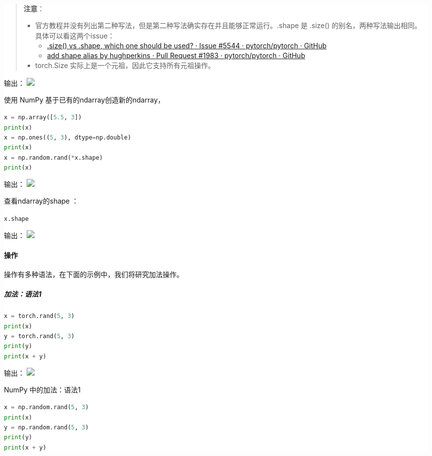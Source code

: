 > **注意**：
>
> - 官方教程并没有列出第二种写法，但是第二种写法确实存在并且能够正常运行。.shape 是 .size() 的别名，两种写法输出相同。具体可以看这两个issue：
>   - [.size() vs .shape, which one should be used? · Issue #5544 · pytorch/pytorch · GitHub](https://github.com/pytorch/pytorch/issues/5544)
>   - [add shape alias by hughperkins · Pull Request #1983 · pytorch/pytorch · GitHub](https://github.com/pytorch/pytorch/pull/1983)
> - torch.Size 实际上是一个元祖，因此它支持所有元祖操作。

输出：
<img src="https://raw.githubusercontent.com/machines-learning/image-repo/master/deep-learning-with-pytorch-a-60-minute-blitz/deb8d58b.png" />

使用 NumPy 基于已有的ndarray创造新的ndarray，

```python
x = np.array([5.5, 3])
print(x)
x = np.ones((5, 3), dtype=np.double)
print(x)
x = np.random.rand(*x.shape)
print(x)
```

输出：
<img src="https://raw.githubusercontent.com/machines-learning/image-repo/master/deep-learning-with-pytorch-a-60-minute-blitz/1bff7a87.png" />

查看ndarray的shape ：

```python
x.shape
```

输出：
<img src="https://raw.githubusercontent.com/machines-learning/image-repo/master/deep-learning-with-pytorch-a-60-minute-blitz/8a7007d8.png" />

#### 操作
操作有多种语法，在下面的示例中，我们将研究加法操作。

##### 加法：语法1

```python
x = torch.rand(5, 3)
print(x)
y = torch.rand(5, 3)
print(y)
print(x + y)
```

输出：
<img src="https://raw.githubusercontent.com/machines-learning/image-repo/master/deep-learning-with-pytorch-a-60-minute-blitz/7d036c4b.png" />

NumPy 中的加法：语法1

```python
x = np.random.rand(5, 3)
print(x)
y = np.random.rand(5, 3)
print(y)
print(x + y)
```
